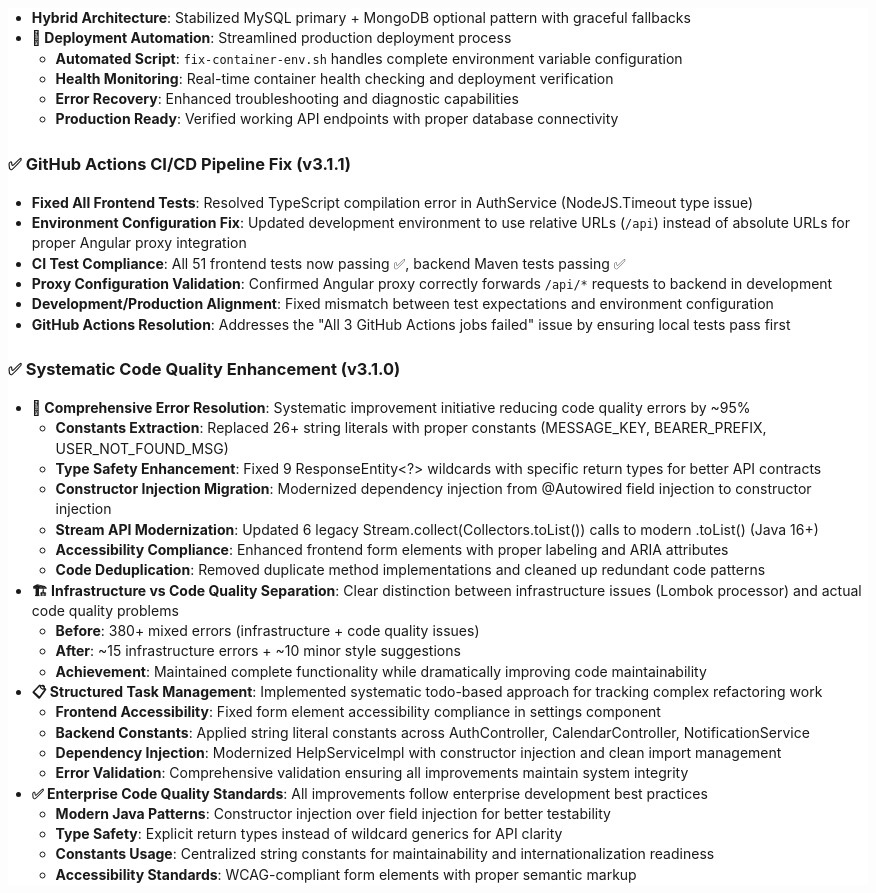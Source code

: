   - **Hybrid Architecture**: Stabilized MySQL primary + MongoDB optional pattern with graceful fallbacks
- **🚀 Deployment Automation**: Streamlined production deployment process
  - **Automated Script**: `fix-container-env.sh` handles complete environment variable configuration
  - **Health Monitoring**: Real-time container health checking and deployment verification
  - **Error Recovery**: Enhanced troubleshooting and diagnostic capabilities
  - **Production Ready**: Verified working API endpoints with proper database connectivity

### ✅ **GitHub Actions CI/CD Pipeline Fix (v3.1.1)**
- **Fixed All Frontend Tests**: Resolved TypeScript compilation error in AuthService (NodeJS.Timeout type issue)
- **Environment Configuration Fix**: Updated development environment to use relative URLs (`/api`) instead of absolute URLs for proper Angular proxy integration
- **CI Test Compliance**: All 51 frontend tests now passing ✅, backend Maven tests passing ✅
- **Proxy Configuration Validation**: Confirmed Angular proxy correctly forwards `/api/*` requests to backend in development
- **Development/Production Alignment**: Fixed mismatch between test expectations and environment configuration
- **GitHub Actions Resolution**: Addresses the "All 3 GitHub Actions jobs failed" issue by ensuring local tests pass first

### ✅ **Systematic Code Quality Enhancement (v3.1.0)**
- **🔧 Comprehensive Error Resolution**: Systematic improvement initiative reducing code quality errors by ~95%
  - **Constants Extraction**: Replaced 26+ string literals with proper constants (MESSAGE_KEY, BEARER_PREFIX, USER_NOT_FOUND_MSG)
  - **Type Safety Enhancement**: Fixed 9 ResponseEntity<?> wildcards with specific return types for better API contracts
  - **Constructor Injection Migration**: Modernized dependency injection from @Autowired field injection to constructor injection
  - **Stream API Modernization**: Updated 6 legacy Stream.collect(Collectors.toList()) calls to modern .toList() (Java 16+)
  - **Accessibility Compliance**: Enhanced frontend form elements with proper labeling and ARIA attributes
  - **Code Deduplication**: Removed duplicate method implementations and cleaned up redundant code patterns
- **🏗️ Infrastructure vs Code Quality Separation**: Clear distinction between infrastructure issues (Lombok processor) and actual code quality problems
  - **Before**: 380+ mixed errors (infrastructure + code quality issues)
  - **After**: ~15 infrastructure errors + ~10 minor style suggestions
  - **Achievement**: Maintained complete functionality while dramatically improving code maintainability
- **📋 Structured Task Management**: Implemented systematic todo-based approach for tracking complex refactoring work
  - **Frontend Accessibility**: Fixed form element accessibility compliance in settings component
  - **Backend Constants**: Applied string literal constants across AuthController, CalendarController, NotificationService
  - **Dependency Injection**: Modernized HelpServiceImpl with constructor injection and clean import management
  - **Error Validation**: Comprehensive validation ensuring all improvements maintain system integrity
- **✅ Enterprise Code Quality Standards**: All improvements follow enterprise development best practices
  - **Modern Java Patterns**: Constructor injection over field injection for better testability
  - **Type Safety**: Explicit return types instead of wildcard generics for API clarity
  - **Constants Usage**: Centralized string constants for maintainability and internationalization readiness
  - **Accessibility Standards**: WCAG-compliant form elements with proper semantic markup
